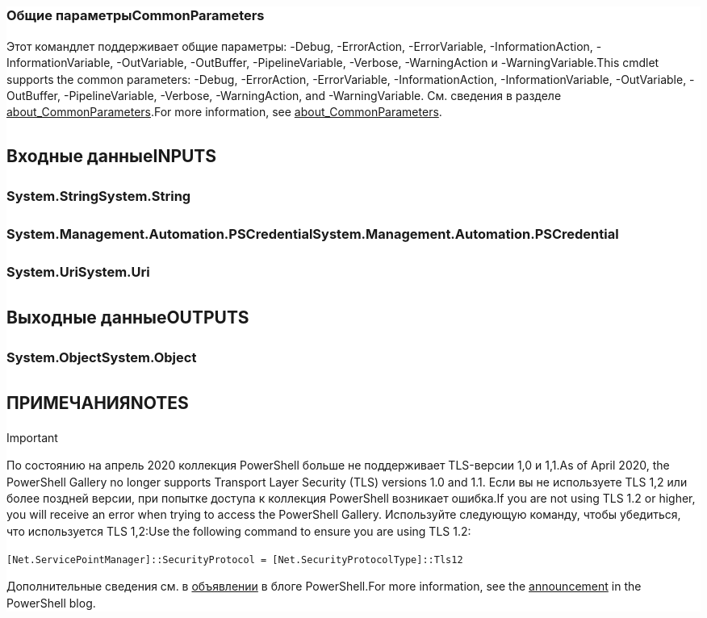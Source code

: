 ### <span data-ttu-id="5e104-138">Общие параметры</span><span class="sxs-lookup"><span data-stu-id="5e104-138">CommonParameters</span></span>

<span data-ttu-id="5e104-139">Этот командлет поддерживает общие параметры: -Debug, -ErrorAction, -ErrorVariable, -InformationAction, -InformationVariable, -OutVariable, -OutBuffer, -PipelineVariable, -Verbose, -WarningAction и -WarningVariable.</span><span class="sxs-lookup"><span data-stu-id="5e104-139">This cmdlet supports the common parameters: -Debug, -ErrorAction, -ErrorVariable, -InformationAction, -InformationVariable, -OutVariable, -OutBuffer, -PipelineVariable, -Verbose, -WarningAction, and -WarningVariable.</span></span> <span data-ttu-id="5e104-140">См. сведения в разделе [about_CommonParameters](https://go.microsoft.com/fwlink/?LinkID=113216).</span><span class="sxs-lookup"><span data-stu-id="5e104-140">For more information, see [about_CommonParameters](https://go.microsoft.com/fwlink/?LinkID=113216).</span></span>

## <span data-ttu-id="5e104-141">Входные данные</span><span class="sxs-lookup"><span data-stu-id="5e104-141">INPUTS</span></span>

### <span data-ttu-id="5e104-142">System.String</span><span class="sxs-lookup"><span data-stu-id="5e104-142">System.String</span></span>

### <span data-ttu-id="5e104-143">System.Management.Automation.PSCredential</span><span class="sxs-lookup"><span data-stu-id="5e104-143">System.Management.Automation.PSCredential</span></span>

### <span data-ttu-id="5e104-144">System.Uri</span><span class="sxs-lookup"><span data-stu-id="5e104-144">System.Uri</span></span>

## <span data-ttu-id="5e104-145">Выходные данные</span><span class="sxs-lookup"><span data-stu-id="5e104-145">OUTPUTS</span></span>

### <span data-ttu-id="5e104-146">System.Object</span><span class="sxs-lookup"><span data-stu-id="5e104-146">System.Object</span></span>

## <span data-ttu-id="5e104-147">ПРИМЕЧАНИЯ</span><span class="sxs-lookup"><span data-stu-id="5e104-147">NOTES</span></span>

> [!IMPORTANT]
> <span data-ttu-id="5e104-148">По состоянию на апрель 2020 коллекция PowerShell больше не поддерживает TLS-версии 1,0 и 1,1.</span><span class="sxs-lookup"><span data-stu-id="5e104-148">As of April 2020, the PowerShell Gallery no longer supports Transport Layer Security (TLS) versions 1.0 and 1.1.</span></span> <span data-ttu-id="5e104-149">Если вы не используете TLS 1,2 или более поздней версии, при попытке доступа к коллекция PowerShell возникает ошибка.</span><span class="sxs-lookup"><span data-stu-id="5e104-149">If you are not using TLS 1.2 or higher, you will receive an error when trying to access the PowerShell Gallery.</span></span> <span data-ttu-id="5e104-150">Используйте следующую команду, чтобы убедиться, что используется TLS 1,2:</span><span class="sxs-lookup"><span data-stu-id="5e104-150">Use the following command to ensure you are using TLS 1.2:</span></span>
>
> `[Net.ServicePointManager]::SecurityProtocol = [Net.SecurityProtocolType]::Tls12`
>
> <span data-ttu-id="5e104-151">Дополнительные сведения см. в [объявлении](https://devblogs.microsoft.com/powershell/powershell-gallery-tls-support/) в блоге PowerShell.</span><span class="sxs-lookup"><span data-stu-id="5e104-151">For more information, see the [announcement](https://devblogs.microsoft.com/powershell/powershell-gallery-tls-support/) in the PowerShell blog.</span></span>
